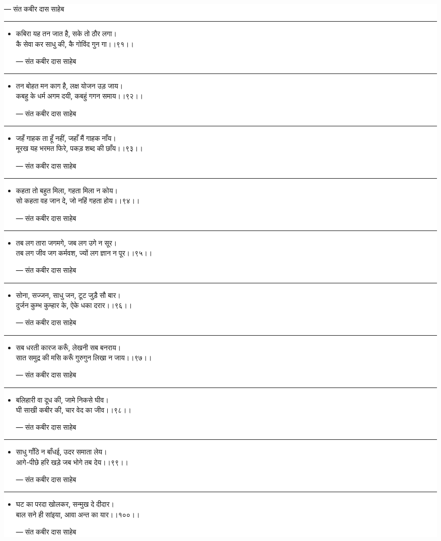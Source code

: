   — संत कबीर दास साहेब

---

- कबिरा यह तन जात है, सके तो ठौर लगा।\
  कै सेवा कर साधु की, कै गोविंद गुन गा।।९१।।

  — संत कबीर दास साहेब

---

- तन बोहत मन काग है, लक्ष योजन उड़ जाय।\
  कबहु के धर्म अगम दयी, कबहुं गगन समाय।।९२।।

  — संत कबीर दास साहेब

---

- जहँ गाहक ता हूँ नहीं, जहाँ मैं गाहक नाँय।\
  मूरख यह भरमत फिरे, पकड़ शब्द की छाँय।।९३।।

  — संत कबीर दास साहेब

---

- कहता तो बहुत मिला, गहता मिला न कोय।\
  सो कहता वह जान दे, जो नहिं गहता होय।।९४।।

  — संत कबीर दास साहेब

---

- तब लग तारा जगमगे, जब लग उगे न सूर।\
  तब लग जीव जग कर्मवश, ज्यों लग ज्ञान न पूर।।९५।।

  — संत कबीर दास साहेब

---

- सोना, सज्जन, साधु जन, टूट जुड़ै सौ बार।\
  दुर्जन कुम्भ कुम्हार के, ऐके धका दरार।।९६।।

  — संत कबीर दास साहेब

---

- सब धरती कारज करूँ, लेखनी सब बनराय।\
  सात समुद्र की मसि करूँ गुरुगुन लिखा न जाय।।९७।।

  — संत कबीर दास साहेब

---

- बलिहारी वा दूध की, जामे निकसे घीव।\
  घी साखी कबीर की, चार वेद का जीव।।९८।।

  — संत कबीर दास साहेब

---

- साधु गाँठि न बाँधई, उदर समाता लेय।\
  आगे-पीछे हरि खड़े जब भोगे तब देय।।९९।।

  — संत कबीर दास साहेब

---

- घट का परदा खोलकर, सन्मुख दे दीदार।\
  बाल सने ही सांइया, आवा अन्त का यार।।१००।।

  — संत कबीर दास साहेब
